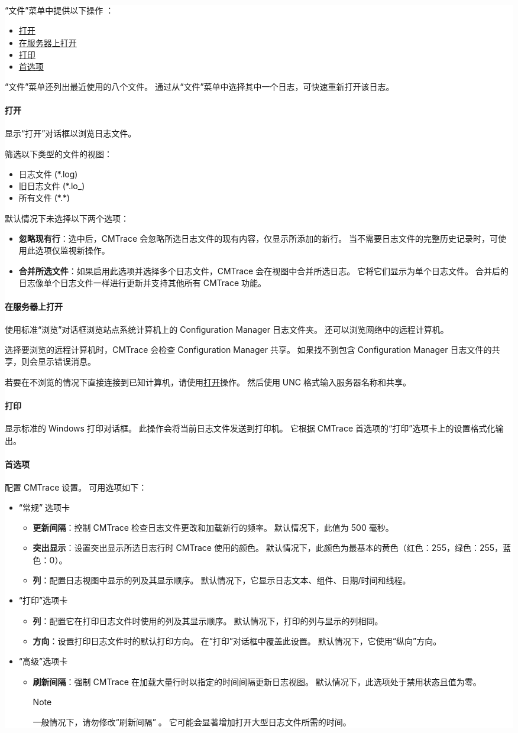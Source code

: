 “文件”菜单中提供以下操作  ：  

- [打开](#open)
- [在服务器上打开](#open-on-server)
- [打印](#print)
- [首选项](#preferences)

“文件”菜单还列出最近使用的八个文件。 通过从“文件”菜单中选择其中一个日志，可快速重新打开该日志。

#### <a name="open"></a>打开

显示“打开”对话框以浏览日志文件。

筛选以下类型的文件的视图：

- 日志文件 (\*.log)  
- 旧日志文件 (\*.lo_)
- 所有文件 (\*.\*)

默认情况下未选择以下两个选项：  

- **忽略现有行**：选中后，CMTrace 会忽略所选日志文件的现有内容，仅显示所添加的新行。 当不需要日志文件的完整历史记录时，可使用此选项仅监视新操作。  

- **合并所选文件**：如果启用此选项并选择多个日志文件，CMTrace 会在视图中合并所选日志。 它将它们显示为单个日志文件。 合并后的日志像单个日志文件一样进行更新并支持其他所有 CMTrace 功能。  

#### <a name="open-on-server"></a>在服务器上打开

使用标准“浏览”对话框浏览站点系统计算机上的 Configuration Manager 日志文件夹。 还可以浏览网络中的远程计算机。

选择要浏览的远程计算机时，CMTrace 会检查 Configuration Manager 共享。 如果找不到包含 Configuration Manager 日志文件的共享，则会显示错误消息。  

若要在不浏览的情况下直接连接到已知计算机，请使用[打开](#open)操作。 然后使用 UNC 格式输入服务器名称和共享。

#### <a name="print"></a>打印

显示标准的 Windows 打印对话框。 此操作会将当前日志文件发送到打印机。 它根据 CMTrace 首选项的“打印”选项卡上的设置格式化输出。

#### <a name="preferences"></a>首选项

配置 CMTrace 设置。 可用选项如下：  

- “常规”  选项卡  

    - **更新间隔**：控制 CMTrace 检查日志文件更改和加载新行的频率。 默认情况下，此值为 500 毫秒。  

    - **突出显示**：设置突出显示所选日志行时 CMTrace 使用的颜色。 默认情况下，此颜色为最基本的黄色（红色：255，绿色：255，蓝色：0）。  

    - **列**：配置日志视图中显示的列及其显示顺序。 默认情况下，它显示日志文本、组件、日期/时间和线程。  

- “打印”选项卡   

    - **列**：配置它在打印日志文件时使用的列及其显示顺序。 默认情况下，打印的列与显示的列相同。  

    - **方向**：设置打印日志文件时的默认打印方向。 在“打印”对话框中覆盖此设置。 默认情况下，它使用“纵向”方向。  

- “高级”选项卡   

    - **刷新间隔**：强制 CMTrace 在加载大量行时以指定的时间间隔更新日志视图。 默认情况下，此选项处于禁用状态且值为零。  

        > [!Note]  
        > 一般情况下，请勿修改“刷新间隔”  。 它可能会显著增加打开大型日志文件所需的时间。
